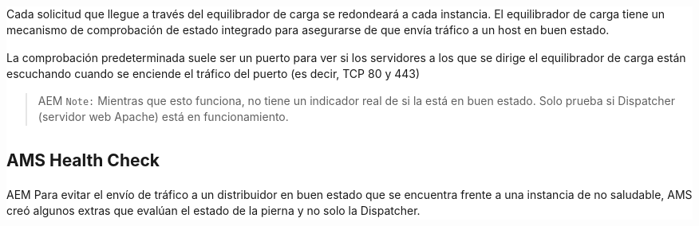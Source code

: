 Cada solicitud que llegue a través del equilibrador de carga se redondeará a cada instancia.  El equilibrador de carga tiene un mecanismo de comprobación de estado integrado para asegurarse de que envía tráfico a un host en buen estado.

La comprobación predeterminada suele ser un puerto para ver si los servidores a los que se dirige el equilibrador de carga están escuchando cuando se enciende el tráfico del puerto (es decir, TCP 80 y 443)

> AEM `Note:` Mientras que esto funciona, no tiene un indicador real de si la está en buen estado.  Solo prueba si Dispatcher (servidor web Apache) está en funcionamiento.

## AMS Health Check

AEM Para evitar el envío de tráfico a un distribuidor en buen estado que se encuentra frente a una instancia de no saludable, AMS creó algunos extras que evalúan el estado de la pierna y no solo la Dispatcher.
